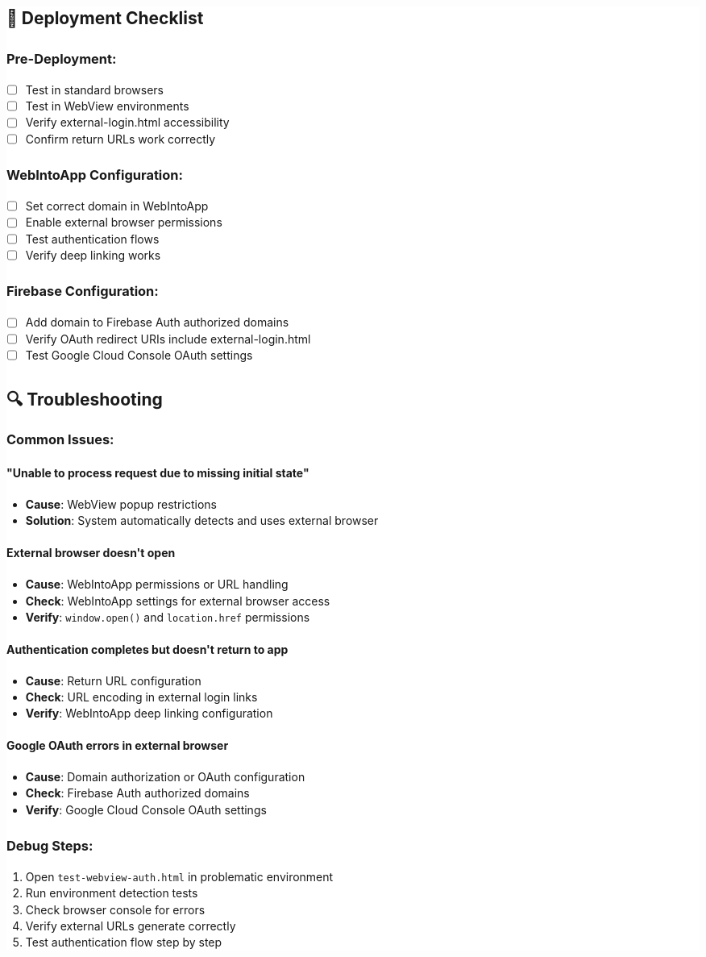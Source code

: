## 🚀 Deployment Checklist

### Pre-Deployment:
- [ ] Test in standard browsers
- [ ] Test in WebView environments
- [ ] Verify external-login.html accessibility
- [ ] Confirm return URLs work correctly

### WebIntoApp Configuration:
- [ ] Set correct domain in WebIntoApp
- [ ] Enable external browser permissions
- [ ] Test authentication flows
- [ ] Verify deep linking works

### Firebase Configuration:
- [ ] Add domain to Firebase Auth authorized domains
- [ ] Verify OAuth redirect URIs include external-login.html
- [ ] Test Google Cloud Console OAuth settings

## 🔍 Troubleshooting

### Common Issues:

#### "Unable to process request due to missing initial state"
- **Cause**: WebView popup restrictions
- **Solution**: System automatically detects and uses external browser

#### External browser doesn't open
- **Cause**: WebIntoApp permissions or URL handling
- **Check**: WebIntoApp settings for external browser access
- **Verify**: `window.open()` and `location.href` permissions

#### Authentication completes but doesn't return to app
- **Cause**: Return URL configuration
- **Check**: URL encoding in external login links
- **Verify**: WebIntoApp deep linking configuration

#### Google OAuth errors in external browser
- **Cause**: Domain authorization or OAuth configuration
- **Check**: Firebase Auth authorized domains
- **Verify**: Google Cloud Console OAuth settings

### Debug Steps:
1. Open `test-webview-auth.html` in problematic environment
2. Run environment detection tests
3. Check browser console for errors
4. Verify external URLs generate correctly
5. Test authentication flow step by step
